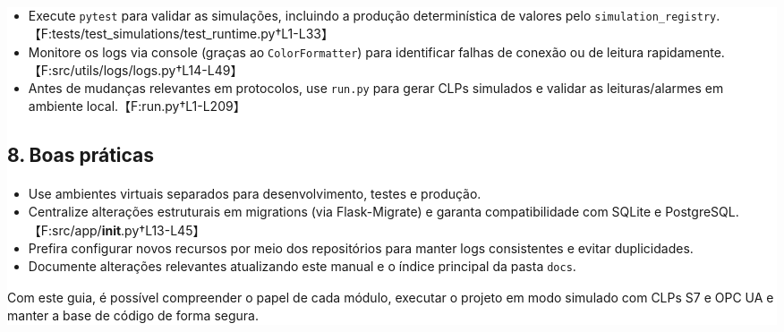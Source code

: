 - Execute `pytest` para validar as simulações, incluindo a produção determinística de valores pelo `simulation_registry`.【F:tests/test_simulations/test_runtime.py†L1-L33】
- Monitore os logs via console (graças ao `ColorFormatter`) para identificar falhas de conexão ou de leitura rapidamente.【F:src/utils/logs/logs.py†L14-L49】
- Antes de mudanças relevantes em protocolos, use `run.py` para gerar CLPs simulados e validar as leituras/alarmes em ambiente local.【F:run.py†L1-L209】

## 8. Boas práticas

- Use ambientes virtuais separados para desenvolvimento, testes e produção.
- Centralize alterações estruturais em migrations (via Flask-Migrate) e garanta compatibilidade com SQLite e PostgreSQL.【F:src/app/__init__.py†L13-L45】
- Prefira configurar novos recursos por meio dos repositórios para manter logs consistentes e evitar duplicidades.
- Documente alterações relevantes atualizando este manual e o índice principal da pasta `docs`.

Com este guia, é possível compreender o papel de cada módulo, executar o projeto em modo simulado com CLPs S7 e OPC UA e manter a base de código de forma segura.
